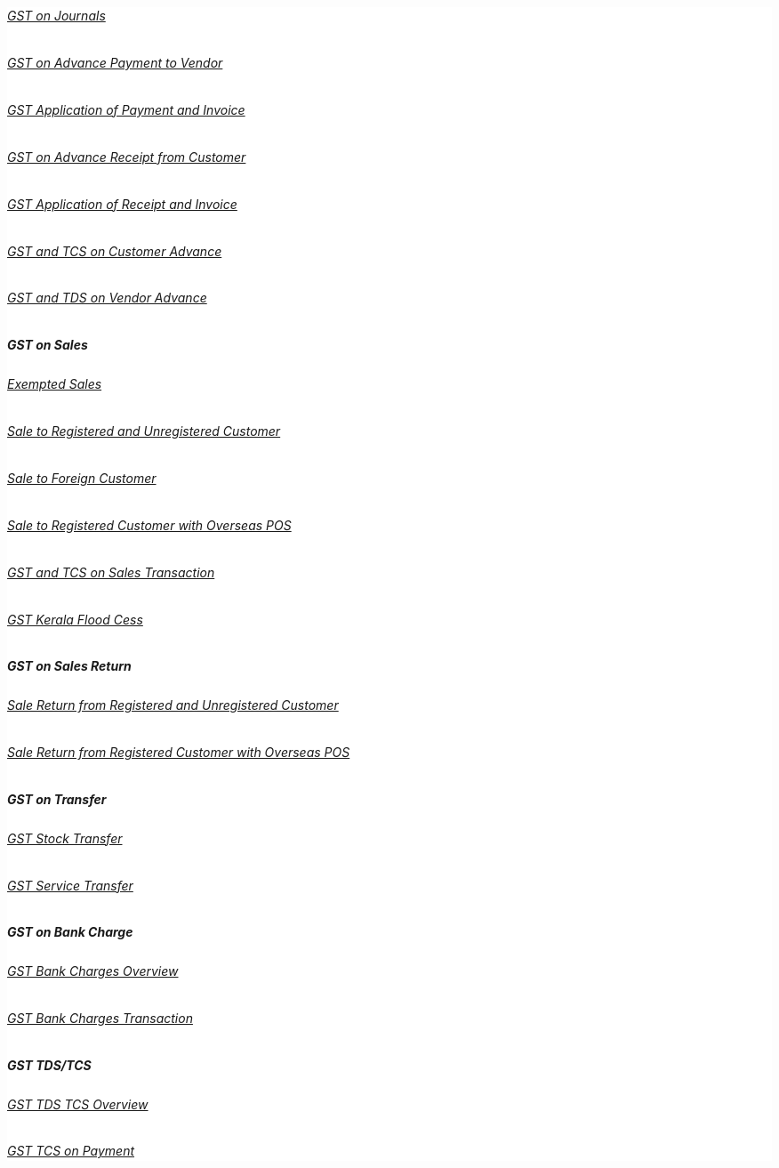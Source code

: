 ###### [GST on Journals](LocalFunctionality/India/GST-GST-Calculation-on-Journals-where-Services-paid-directly-through-CashBank.md)
###### [GST on Advance Payment to Vendor](LocalFunctionality/India/GST-GST-on-Advance-Payment-made-to-Vendor.md)
###### [GST Application of Payment and Invoice](LocalFunctionality/India/GST-Advance-Normal-Payment-and-Purchase-Invoice-Goods-Application.md)
###### [GST on Advance Receipt from Customer](LocalFunctionality/India/GST-GST-on-Advance-Payment-received-from-Customer.md)
###### [GST Application of Receipt and Invoice](LocalFunctionality/India/GST-GST-on-Advance-Receipt-Application-to-Sales-Invoice.md)
###### [GST and TCS on Customer Advance](LocalFunctionality/India/GST-TCS-on-Advance-Receipt-Application-to-Sales-Invoice.md)
###### [GST and TDS on Vendor Advance](LocalFunctionality/India/GST-TDS-on-Advance-Payment-Application-to-Purchase-Invoice.md)
##### GST on Sales
###### [Exempted Sales](LocalFunctionality/India/GST-Exempted-Sales.md)
###### [Sale to Registered and Unregistered Customer](LocalFunctionality/India/GST-Sale-to-Registered-Unregistered-Customer.md)
###### [Sale to Foreign Customer](LocalFunctionality/India/GST-Sale-to-Foreign-Customer-Service.md)
###### [Sale to Registered Customer with Overseas POS](LocalFunctionality/India/GST-Sale-to-Registered-Customer-Overseas-POS.md)
###### [GST and TCS on Sales Transaction](LocalFunctionality/India/GST-TCS-and-GST-on-Sales-Transaction.md)
###### [GST Kerala Flood Cess](LocalFunctionality/India/GST-and-Kerala-Flood-Cess-on-Sales.md)
##### GST on Sales Return
###### [Sale Return from Registered and Unregistered Customer](LocalFunctionality/India/GST-Sale-Return-to-Registered-Unregistered-Customer.md)
###### [Sale Return from Registered Customer with Overseas POS](LocalFunctionality/India/GST-Sales-Return-to-Registered-Customer-Overseas-POS.md)
##### GST on Transfer
###### [GST Stock Transfer](LocalFunctionality/India/GST-Stock-Transfer.md)
###### [GST Service Transfer](LocalFunctionality/India/GST-Service-Transfer.md)
##### GST on Bank Charge
###### [GST Bank Charges Overview](LocalFunctionality/India/GST-Bank-Charges-Overview.md)
###### [GST Bank Charges Transaction](LocalFunctionality/India/GST-Bank-Charges-Transaction.md)
##### GST TDS/TCS
###### [GST TDS TCS Overview](LocalFunctionality/India/GST-TDS-TCS-Overview.md)
###### [GST TCS on Payment](LocalFunctionality/India/GST-TCS-on-Payment.md)